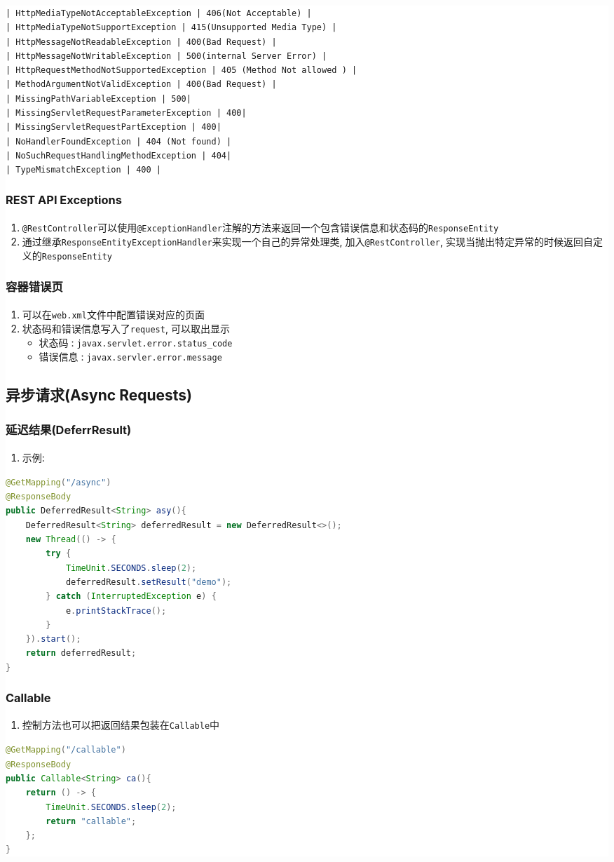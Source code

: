     | HttpMediaTypeNotAcceptableException | 406(Not Acceptable) |
    | HttpMediaTypeNotSupportException | 415(Unsupported Media Type) |
    | HttpMessageNotReadableException | 400(Bad Request) |
    | HttpMessageNotWritableException | 500(internal Server Error) |
    | HttpRequestMethodNotSupportedException | 405 (Method Not allowed ) | 
    | MethodArgumentNotValidException | 400(Bad Request) |
    | MissingPathVariableException | 500|
    | MissingServletRequestParameterException | 400|
    | MissingServletRequestPartException | 400|
    | NoHandlerFoundException | 404 (Not found) |
    | NoSuchRequestHandlingMethodException | 404|
    | TypeMismatchException | 400 |
### REST API Exceptions
1. `@RestController`可以使用`@ExceptionHandler`注解的方法来返回一个包含错误信息和状态码的`ResponseEntity`
2. 通过继承`ResponseEntityExceptionHandler`来实现一个自己的异常处理类, 加入`@RestController`, 实现当抛出特定异常的时候返回自定义的`ResponseEntity`
### 容器错误页
1. 可以在`web.xml`文件中配置错误对应的页面
2. 状态码和错误信息写入了`request`, 可以取出显示
    - 状态码 : `javax.servlet.error.status_code`
    - 错误信息 : `javax.servler.error.message`
## 异步请求(Async Requests)
### 延迟结果(DeferrResult)
1. 示例:
```java
@GetMapping("/async")
@ResponseBody
public DeferredResult<String> asy(){
	DeferredResult<String> deferredResult = new DeferredResult<>();
	new Thread(() -> {
		try {
			TimeUnit.SECONDS.sleep(2);
			deferredResult.setResult("demo");
		} catch (InterruptedException e) {
			e.printStackTrace();
		}
	}).start();
	return deferredResult;
}
```
### Callable
1. 控制方法也可以把返回结果包装在`Callable`中
```java
@GetMapping("/callable")
@ResponseBody
public Callable<String> ca(){
	return () -> {
		TimeUnit.SECONDS.sleep(2);
		return "callable";
	};
}
```